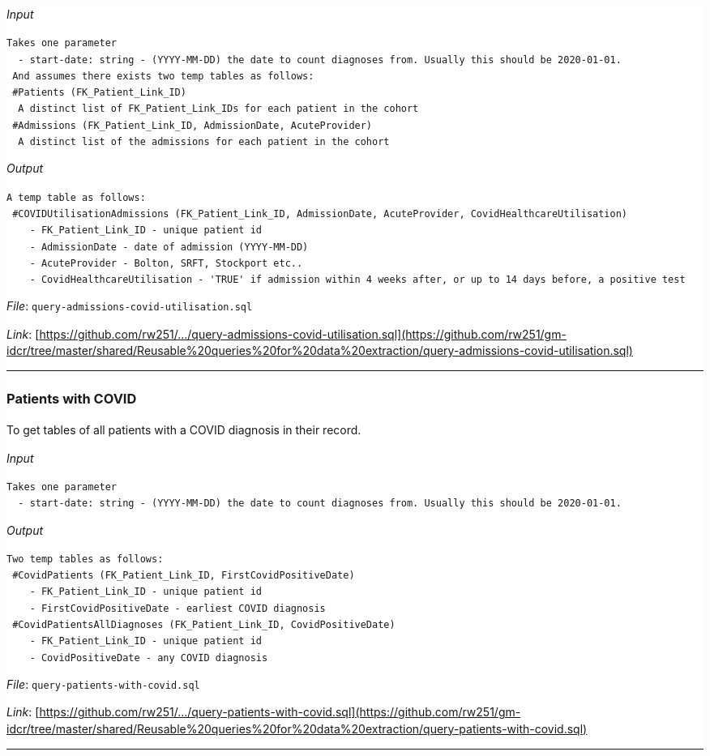 _Input_
```
Takes one parameter
  - start-date: string - (YYYY-MM-DD) the date to count diagnoses from. Usually this should be 2020-01-01.
 And assumes there exists two temp tables as follows:
 #Patients (FK_Patient_Link_ID)
  A distinct list of FK_Patient_Link_IDs for each patient in the cohort
 #Admissions (FK_Patient_Link_ID, AdmissionDate, AcuteProvider)
  A distinct list of the admissions for each patient in the cohort
```

_Output_
```
A temp table as follows:
 #COVIDUtilisationAdmissions (FK_Patient_Link_ID, AdmissionDate, AcuteProvider, CovidHealthcareUtilisation)
	- FK_Patient_Link_ID - unique patient id
	- AdmissionDate - date of admission (YYYY-MM-DD)
	- AcuteProvider - Bolton, SRFT, Stockport etc..
	- CovidHealthcareUtilisation - 'TRUE' if admission within 4 weeks after, or up to 14 days before, a positive test
```
_File_: `query-admissions-covid-utilisation.sql`

_Link_: [https://github.com/rw251/.../query-admissions-covid-utilisation.sql](https://github.com/rw251/gm-idcr/tree/master/shared/Reusable%20queries%20for%20data%20extraction/query-admissions-covid-utilisation.sql)

---
### Patients with COVID
To get tables of all patients with a COVID diagnosis in their record.

_Input_
```
Takes one parameter
  - start-date: string - (YYYY-MM-DD) the date to count diagnoses from. Usually this should be 2020-01-01.
```

_Output_
```
Two temp tables as follows:
 #CovidPatients (FK_Patient_Link_ID, FirstCovidPositiveDate)
 	- FK_Patient_Link_ID - unique patient id
	- FirstCovidPositiveDate - earliest COVID diagnosis
 #CovidPatientsAllDiagnoses (FK_Patient_Link_ID, CovidPositiveDate)
 	- FK_Patient_Link_ID - unique patient id
	- CovidPositiveDate - any COVID diagnosis
```
_File_: `query-patients-with-covid.sql`

_Link_: [https://github.com/rw251/.../query-patients-with-covid.sql](https://github.com/rw251/gm-idcr/tree/master/shared/Reusable%20queries%20for%20data%20extraction/query-patients-with-covid.sql)

---